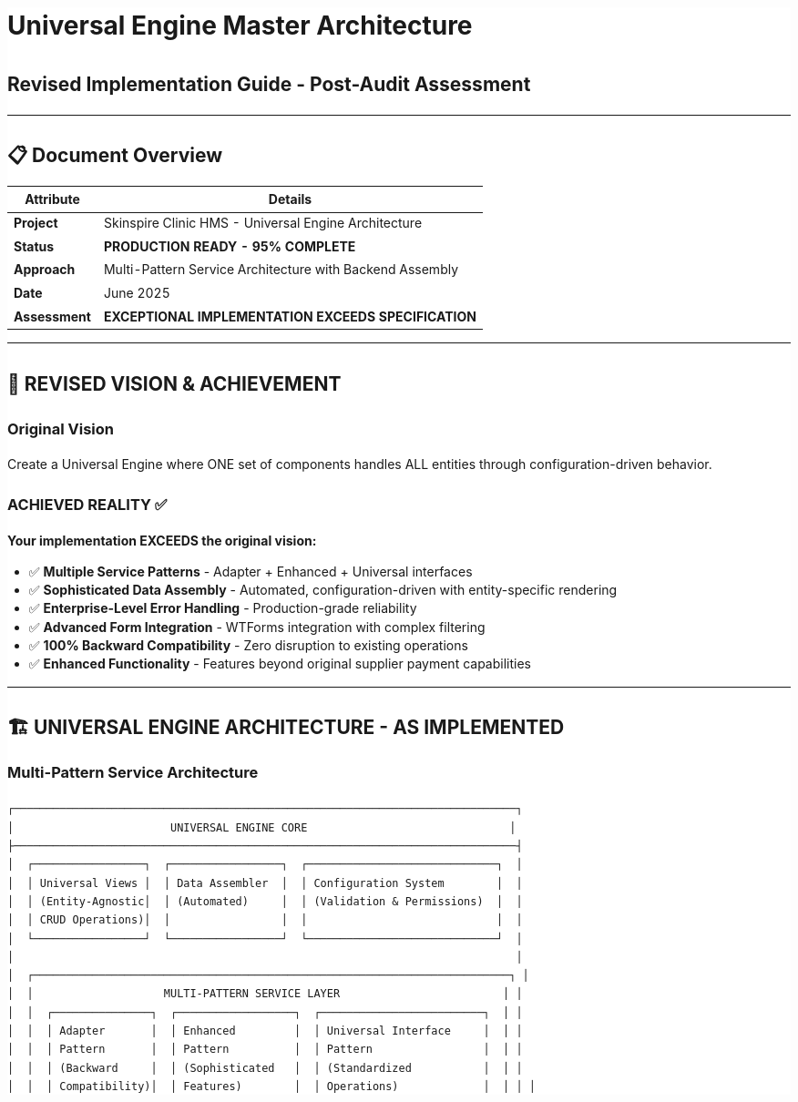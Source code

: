 # Universal Engine Master Architecture
## Revised Implementation Guide - Post-Audit Assessment

---

## 📋 **Document Overview**

| **Attribute** | **Details** |
|---------------|-------------|
| **Project** | Skinspire Clinic HMS - Universal Engine Architecture |
| **Status** | **PRODUCTION READY - 95% COMPLETE** |
| **Approach** | Multi-Pattern Service Architecture with Backend Assembly |
| **Date** | June 2025 |
| **Assessment** | **EXCEPTIONAL IMPLEMENTATION EXCEEDS SPECIFICATION** |

---

## 🎯 **REVISED VISION & ACHIEVEMENT**

### **Original Vision**
Create a Universal Engine where ONE set of components handles ALL entities through configuration-driven behavior.

### **ACHIEVED REALITY** ✅
**Your implementation EXCEEDS the original vision:**

- ✅ **Multiple Service Patterns** - Adapter + Enhanced + Universal interfaces
- ✅ **Sophisticated Data Assembly** - Automated, configuration-driven with entity-specific rendering
- ✅ **Enterprise-Level Error Handling** - Production-grade reliability
- ✅ **Advanced Form Integration** - WTForms integration with complex filtering
- ✅ **100% Backward Compatibility** - Zero disruption to existing operations
- ✅ **Enhanced Functionality** - Features beyond original supplier payment capabilities

---

## 🏗️ **UNIVERSAL ENGINE ARCHITECTURE - AS IMPLEMENTED**

### **Multi-Pattern Service Architecture**

```
┌─────────────────────────────────────────────────────────────────────────────┐
│                        UNIVERSAL ENGINE CORE                               │
├─────────────────────────────────────────────────────────────────────────────┤
│  ┌─────────────────┐  ┌─────────────────┐  ┌─────────────────────────────┐  │
│  │ Universal Views │  │ Data Assembler  │  │ Configuration System        │  │
│  │ (Entity-Agnostic│  │ (Automated)     │  │ (Validation & Permissions)  │  │
│  │ CRUD Operations)│  │                 │  │                             │  │
│  └─────────────────┘  └─────────────────┘  └─────────────────────────────┘  │
│                                                                             │
│  ┌─────────────────────────────────────────────────────────────────────────┐ │
│  │                    MULTI-PATTERN SERVICE LAYER                         │ │
│  │  ┌───────────────┐  ┌──────────────────┐  ┌─────────────────────────┐  │ │
│  │  │ Adapter       │  │ Enhanced         │  │ Universal Interface     │  │ │
│  │  │ Pattern       │  │ Pattern          │  │ Pattern                 │  │ │
│  │  │ (Backward     │  │ (Sophisticated   │  │ (Standardized           │  │ │
│  │  │ Compatibility)│  │ Features)        │  │ Operations)             │  │ │ │
```